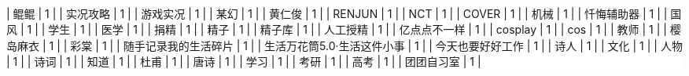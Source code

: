 | 鲲鲲 | 1 |
| 实况攻略 | 1 |
| 游戏实况 | 1 |
| 某幻 | 1 |
| 黄仁俊 | 1 |
| RENJUN | 1 |
| NCT | 1 |
| COVER | 1 |
| 机械 | 1 |
| 忏悔辅助器 | 1 |
| 国风 | 1 |
| 学生 | 1 |
| 医学 | 1 |
| 捐精 | 1 |
| 精子 | 1 |
| 精子库 | 1 |
| 人工授精 | 1 |
| 亿点点不一样 | 1 |
| cosplay | 1 |
| cos | 1 |
| 教师 | 1 |
| 樱岛麻衣 | 1 |
| 彩棠 | 1 |
| 随手记录我的生活碎片 | 1 |
| 生活万花筒5.0·生活这件小事 | 1 |
| 今天也要好好工作 | 1 |
| 诗人 | 1 |
| 文化 | 1 |
| 人物 | 1 |
| 诗词 | 1 |
| 知道 | 1 |
| 杜甫 | 1 |
| 唐诗 | 1 |
| 学习 | 1 |
| 考研 | 1 |
| 高考 | 1 |
| 团团自习室 | 1 |